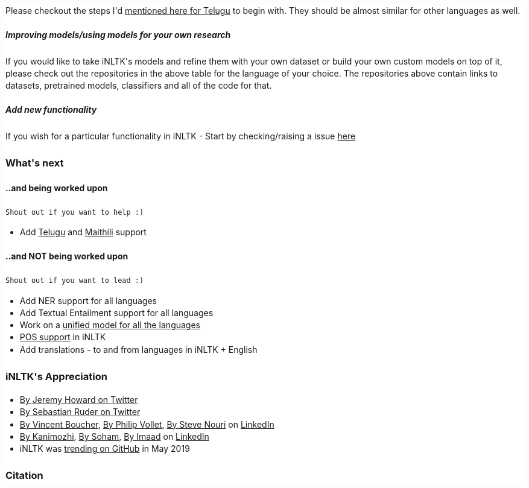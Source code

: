 Please checkout the steps I'd [mentioned here for Telugu](https://github.com/goru001/inltk/issues/1)
to begin with. They should be almost similar for other languages as well.

##### Improving models/using models for your own research

If you would like to take iNLTK's models and refine them with your own 
dataset or build your own custom models on top of it, please check out the 
repositories in the above table for the language of your choice. The repositories above 
contain links to datasets, pretrained models, classifiers and all of the code for that.

##### Add new functionality

If you wish for a particular functionality in iNLTK - Start by checking/raising a issue [here](https://github.com/goru001/inltk/issues)


### What's next


#### ..and being worked upon
`Shout out if you want to help :)`

* Add [Telugu](https://github.com/goru001/inltk/issues/1) 
and [Maithili](https://github.com/goru001/inltk/issues/10) support


#### ..and NOT being worked upon

`Shout out if you want to lead :)`

* Add NER support for all languages
* Add Textual Entailment support for all languages
* Work on a [unified model for all the languages](https://github.com/goru001/inltk/issues/14)
* [POS support](https://github.com/goru001/inltk/issues/13) in iNLTK
* Add translations - to and from languages in iNLTK + English



### iNLTK's Appreciation

* [By Jeremy Howard on Twitter](https://twitter.com/jeremyphoward/status/1111318198891110402)
* [By Sebastian Ruder on Twitter](https://twitter.com/seb_ruder/status/1207074241830674438)
* [By Vincent Boucher](https://www.linkedin.com/feed/update/urn:li:activity:6517137647310241792/), [By Philip Vollet](https://www.linkedin.com/posts/philipvollet_machinelearning-datascience-nlp-activity-6698220942910468096-phA-), [By Steve Nouri](https://www.linkedin.com/posts/stevenouri_india-artificialintelligence-technology-activity-6698815315498868736-vYmZ) on [LinkedIn](https://www.linkedin.com/search/results/content/?keywords=inltk)
* [By Kanimozhi](https://www.linkedin.com/feed/update/urn:li:activity:6517277916030701568), [By Soham](https://www.linkedin.com/feed/update/urn:li:activity:6513084638955696128), [By Imaad](https://www.linkedin.com/feed/update/urn:li:activity:6536258026687557632/) on [LinkedIn](https://www.linkedin.com/search/results/content/?keywords=inltk)
* iNLTK was [trending on GitHub](https://github.motakasoft.com/trending/ranking/monthly/?d=2019-05-01&l=python&page=2) in May 2019


### Citation
